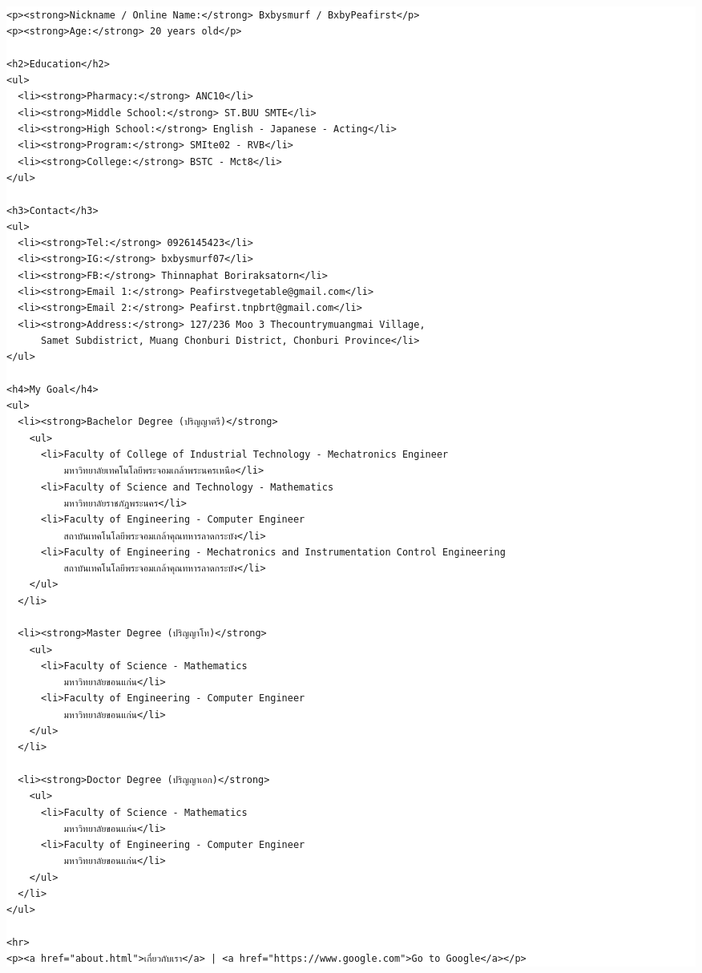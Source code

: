     <p><strong>Nickname / Online Name:</strong> Bxbysmurf / BxbyPeafirst</p>
    <p><strong>Age:</strong> 20 years old</p>

    <h2>Education</h2>
    <ul>
      <li><strong>Pharmacy:</strong> ANC10</li>
      <li><strong>Middle School:</strong> ST.BUU SMTE</li>
      <li><strong>High School:</strong> English - Japanese - Acting</li>
      <li><strong>Program:</strong> SMIte02 - RVB</li>
      <li><strong>College:</strong> BSTC - Mct8</li>
    </ul>

    <h3>Contact</h3>
    <ul>
      <li><strong>Tel:</strong> 0926145423</li>
      <li><strong>IG:</strong> bxbysmurf07</li>
      <li><strong>FB:</strong> Thinnaphat Boriraksatorn</li>
      <li><strong>Email 1:</strong> Peafirstvegetable@gmail.com</li>
      <li><strong>Email 2:</strong> Peafirst.tnpbrt@gmail.com</li>
      <li><strong>Address:</strong> 127/236 Moo 3 Thecountrymuangmai Village,  
          Samet Subdistrict, Muang Chonburi District, Chonburi Province</li>
    </ul>

    <h4>My Goal</h4>
    <ul>
      <li><strong>Bachelor Degree (ปริญญาตรี)</strong>
        <ul>
          <li>Faculty of College of Industrial Technology - Mechatronics Engineer  
              มหาวิทยาลัยเทคโนโลยีพระจอมเกล้าพระนครเหนือ</li>
          <li>Faculty of Science and Technology - Mathematics  
              มหาวิทยาลัยราชภัฎพระนคร</li>
          <li>Faculty of Engineering - Computer Engineer  
              สถาบันเทคโนโลยีพระจอมเกล้าคุณทหารลาดกระบัง</li>
          <li>Faculty of Engineering - Mechatronics and Instrumentation Control Engineering  
              สถาบันเทคโนโลยีพระจอมเกล้าคุณทหารลาดกระบัง</li>
        </ul>
      </li>

      <li><strong>Master Degree (ปริญญาโท)</strong>
        <ul>
          <li>Faculty of Science - Mathematics  
              มหาวิทยาลัยขอนแก่น</li>
          <li>Faculty of Engineering - Computer Engineer  
              มหาวิทยาลัยขอนแก่น</li>
        </ul>
      </li>

      <li><strong>Doctor Degree (ปริญญาเอก)</strong>
        <ul>
          <li>Faculty of Science - Mathematics  
              มหาวิทยาลัยขอนแก่น</li>
          <li>Faculty of Engineering - Computer Engineer  
              มหาวิทยาลัยขอนแก่น</li>
        </ul>
      </li>
    </ul>

    <hr>
    <p><a href="about.html">เกี่ยวกับเรา</a> | <a href="https://www.google.com">Go to Google</a></p>
  </div>

</body>
</html>
